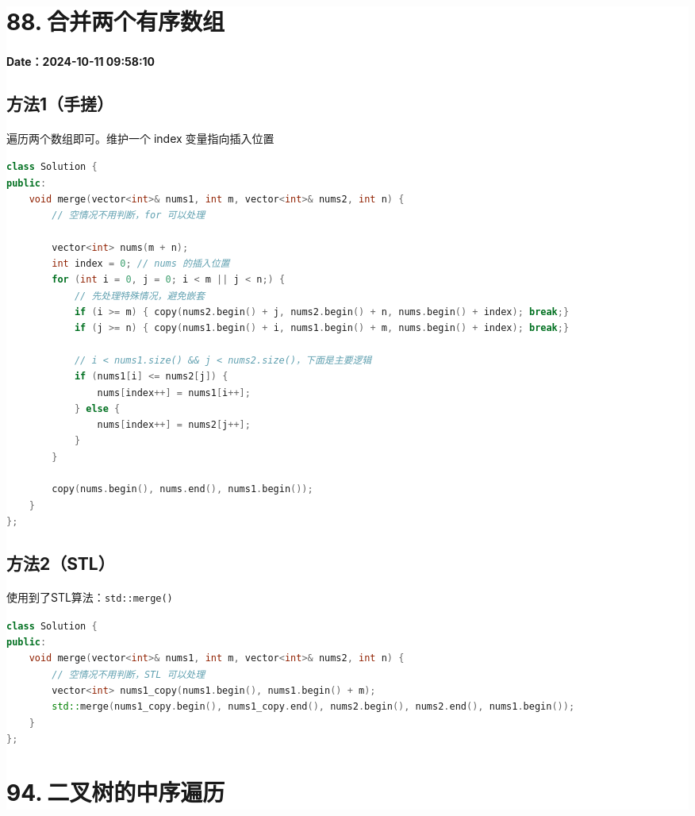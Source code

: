 # 88. 合并两个有序数组

**Date：2024-10-11 09:58:10**

## 方法1（手搓）

遍历两个数组即可。维护一个 index 变量指向插入位置

```C++
class Solution {
public:
    void merge(vector<int>& nums1, int m, vector<int>& nums2, int n) {
        // 空情况不用判断，for 可以处理
        
        vector<int> nums(m + n);
        int index = 0; // nums 的插入位置
        for (int i = 0, j = 0; i < m || j < n;) {
            // 先处理特殊情况，避免嵌套
            if (i >= m) { copy(nums2.begin() + j, nums2.begin() + n, nums.begin() + index); break;}
            if (j >= n) { copy(nums1.begin() + i, nums1.begin() + m, nums.begin() + index); break;}

            // i < nums1.size() && j < nums2.size()，下面是主要逻辑
            if (nums1[i] <= nums2[j]) {
                nums[index++] = nums1[i++];
            } else {
                nums[index++] = nums2[j++];
            }
        }

        copy(nums.begin(), nums.end(), nums1.begin());
    }
};
```

## 方法2（STL）

使用到了STL算法：`std::merge()`

```C++
class Solution {
public:
	void merge(vector<int>& nums1, int m, vector<int>& nums2, int n) {
        // 空情况不用判断，STL 可以处理
		vector<int> nums1_copy(nums1.begin(), nums1.begin() + m);
		std::merge(nums1_copy.begin(), nums1_copy.end(), nums2.begin(), nums2.end(), nums1.begin());
	}
};
```

# 94. 二叉树的中序遍历
